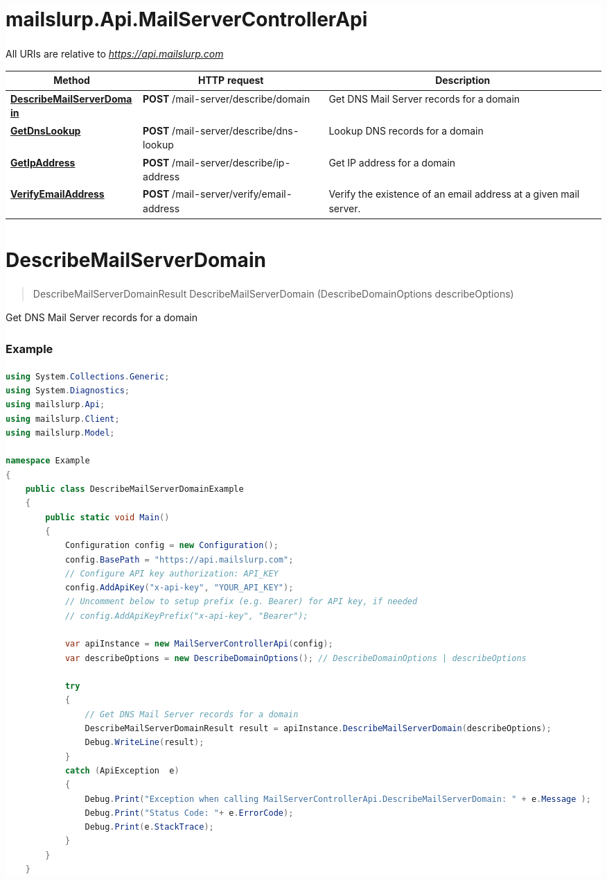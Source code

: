 # mailslurp.Api.MailServerControllerApi

All URIs are relative to *https://api.mailslurp.com*

Method | HTTP request | Description
------------- | ------------- | -------------
[**DescribeMailServerDomain**](MailServerControllerApi#describemailserverdomain) | **POST** /mail-server/describe/domain | Get DNS Mail Server records for a domain
[**GetDnsLookup**](MailServerControllerApi#getdnslookup) | **POST** /mail-server/describe/dns-lookup | Lookup DNS records for a domain
[**GetIpAddress**](MailServerControllerApi#getipaddress) | **POST** /mail-server/describe/ip-address | Get IP address for a domain
[**VerifyEmailAddress**](MailServerControllerApi#verifyemailaddress) | **POST** /mail-server/verify/email-address | Verify the existence of an email address at a given mail server.


<a name="describemailserverdomain"></a>
# **DescribeMailServerDomain**
> DescribeMailServerDomainResult DescribeMailServerDomain (DescribeDomainOptions describeOptions)

Get DNS Mail Server records for a domain

### Example
```csharp
using System.Collections.Generic;
using System.Diagnostics;
using mailslurp.Api;
using mailslurp.Client;
using mailslurp.Model;

namespace Example
{
    public class DescribeMailServerDomainExample
    {
        public static void Main()
        {
            Configuration config = new Configuration();
            config.BasePath = "https://api.mailslurp.com";
            // Configure API key authorization: API_KEY
            config.AddApiKey("x-api-key", "YOUR_API_KEY");
            // Uncomment below to setup prefix (e.g. Bearer) for API key, if needed
            // config.AddApiKeyPrefix("x-api-key", "Bearer");

            var apiInstance = new MailServerControllerApi(config);
            var describeOptions = new DescribeDomainOptions(); // DescribeDomainOptions | describeOptions

            try
            {
                // Get DNS Mail Server records for a domain
                DescribeMailServerDomainResult result = apiInstance.DescribeMailServerDomain(describeOptions);
                Debug.WriteLine(result);
            }
            catch (ApiException  e)
            {
                Debug.Print("Exception when calling MailServerControllerApi.DescribeMailServerDomain: " + e.Message );
                Debug.Print("Status Code: "+ e.ErrorCode);
                Debug.Print(e.StackTrace);
            }
        }
    }
```